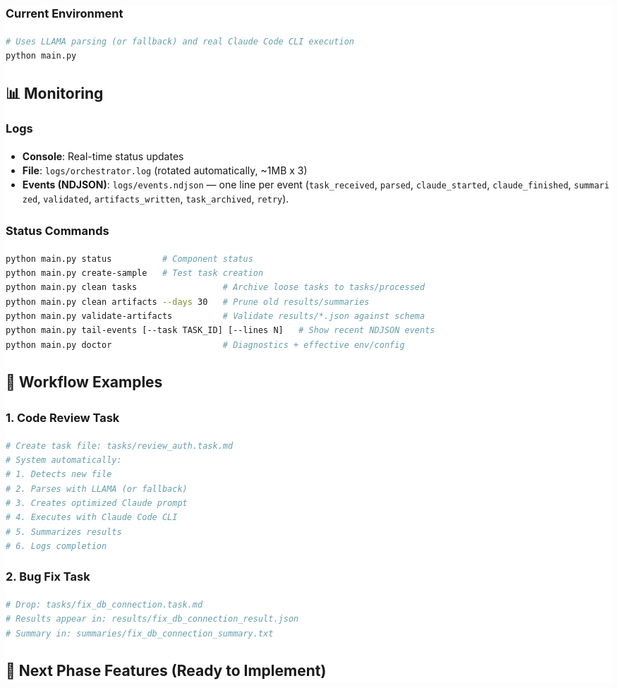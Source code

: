 ### Current Environment

```bash
# Uses LLAMA parsing (or fallback) and real Claude Code CLI execution
python main.py
```

## 📊 Monitoring

### Logs
- **Console**: Real-time status updates
- **File**: `logs/orchestrator.log` (rotated automatically, ~1MB x 3)
- **Events (NDJSON)**: `logs/events.ndjson` — one line per event (`task_received`, `parsed`, `claude_started`, `claude_finished`, `summarized`, `validated`, `artifacts_written`, `task_archived`, `retry`).

### Status Commands
```bash
python main.py status          # Component status
python main.py create-sample   # Test task creation
python main.py clean tasks                 # Archive loose tasks to tasks/processed
python main.py clean artifacts --days 30   # Prune old results/summaries
python main.py validate-artifacts          # Validate results/*.json against schema
python main.py tail-events [--task TASK_ID] [--lines N]   # Show recent NDJSON events
python main.py doctor                      # Diagnostics + effective env/config
```

## 🔄 Workflow Examples

### 1. Code Review Task
```bash
# Create task file: tasks/review_auth.task.md
# System automatically:
# 1. Detects new file
# 2. Parses with LLAMA (or fallback)
# 3. Creates optimized Claude prompt
# 4. Executes with Claude Code CLI
# 5. Summarizes results
# 6. Logs completion
```

### 2. Bug Fix Task
```bash
# Drop: tasks/fix_db_connection.task.md
# Results appear in: results/fix_db_connection_result.json
# Summary in: summaries/fix_db_connection_summary.txt
```

## 🔮 Next Phase Features (Ready to Implement)
